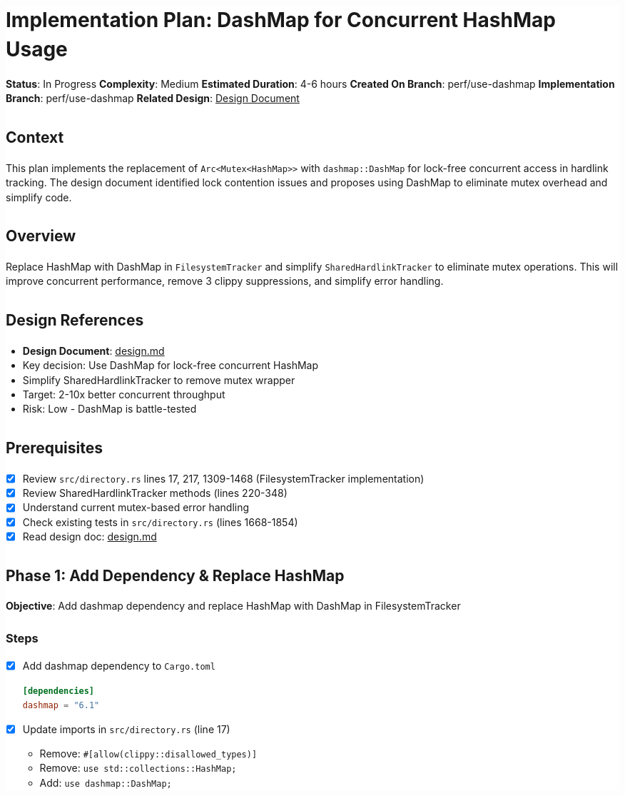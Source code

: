 # Implementation Plan: DashMap for Concurrent HashMap Usage

**Status**: In Progress
**Complexity**: Medium
**Estimated Duration**: 4-6 hours
**Created On Branch**: perf/use-dashmap
**Implementation Branch**: perf/use-dashmap
**Related Design**: [Design Document](design.md)

## Context

This plan implements the replacement of `Arc<Mutex<HashMap>>` with `dashmap::DashMap` for lock-free concurrent access in hardlink tracking. The design document identified lock contention issues and proposes using DashMap to eliminate mutex overhead and simplify code.

## Overview

Replace HashMap with DashMap in `FilesystemTracker` and simplify `SharedHardlinkTracker` to eliminate mutex operations. This will improve concurrent performance, remove 3 clippy suppressions, and simplify error handling.

## Design References

- **Design Document**: [design.md](design.md)
- Key decision: Use DashMap for lock-free concurrent HashMap
- Simplify SharedHardlinkTracker to remove mutex wrapper
- Target: 2-10x better concurrent throughput
- Risk: Low - DashMap is battle-tested

## Prerequisites

- [x] Review `src/directory.rs` lines 17, 217, 1309-1468 (FilesystemTracker implementation)
- [x] Review SharedHardlinkTracker methods (lines 220-348)
- [x] Understand current mutex-based error handling
- [x] Check existing tests in `src/directory.rs` (lines 1668-1854)
- [x] Read design doc: [design.md](design.md)

## Phase 1: Add Dependency & Replace HashMap

**Objective**: Add dashmap dependency and replace HashMap with DashMap in FilesystemTracker

### Steps

- [x] Add dashmap dependency to `Cargo.toml`
  ```toml
  [dependencies]
  dashmap = "6.1"
  ```

- [x] Update imports in `src/directory.rs` (line 17)
  - Remove: `#[allow(clippy::disallowed_types)]`
  - Remove: `use std::collections::HashMap;`
  - Add: `use dashmap::DashMap;`
